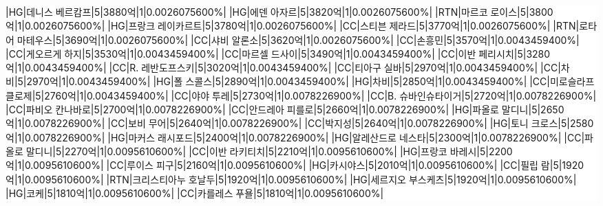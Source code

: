 |HG|데니스 베르캄프|5|3880억|1|0.0026075600%|
|HG|에덴 아자르|5|3820억|1|0.0026075600%|
|RTN|마르코 로이스|5|3800억|1|0.0026075600%|
|HG|프랑크 레이카르트|5|3780억|1|0.0026075600%|
|CC|스티븐 제라드|5|3770억|1|0.0026075600%|
|RTN|로타어 마테우스|5|3690억|1|0.0026075600%|
|CC|샤비 알론소|5|3620억|1|0.0026075600%|
|CC|손흥민|5|3570억|1|0.0043459400%|
|CC|게오르게 하지|5|3530억|1|0.0043459400%|
|CC|마르셀 드사이|5|3490억|1|0.0043459400%|
|CC|이반 페리시치|5|3280억|1|0.0043459400%|
|CC|R. 레반도프스키|5|3020억|1|0.0043459400%|
|CC|티아구 실바|5|2970억|1|0.0043459400%|
|CC|차비|5|2970억|1|0.0043459400%|
|HG|폴 스콜스|5|2890억|1|0.0043459400%|
|HG|차비|5|2850억|1|0.0043459400%|
|CC|미로슬라프 클로제|5|2760억|1|0.0043459400%|
|CC|야야 투레|5|2730억|1|0.0078226900%|
|CC|B. 슈바인슈타이거|5|2720억|1|0.0078226900%|
|CC|파비오 칸나바로|5|2700억|1|0.0078226900%|
|CC|안드레아 피를로|5|2660억|1|0.0078226900%|
|HG|파올로 말디니|5|2650억|1|0.0078226900%|
|CC|보비 무어|5|2640억|1|0.0078226900%|
|CC|박지성|5|2640억|1|0.0078226900%|
|HG|토니 크로스|5|2580억|1|0.0078226900%|
|HG|마커스 래시포드|5|2400억|1|0.0078226900%|
|HG|알레산드로 네스타|5|2300억|1|0.0078226900%|
|CC|파올로 말디니|5|2270억|1|0.0095610600%|
|CC|이반 라키티치|5|2210억|1|0.0095610600%|
|HG|프랑코 바레시|5|2200억|1|0.0095610600%|
|CC|루이스 피구|5|2160억|1|0.0095610600%|
|HG|카시야스|5|2010억|1|0.0095610600%|
|CC|필립 람|5|1920억|1|0.0095610600%|
|RTN|크리스티아누 호날두|5|1920억|1|0.0095610600%|
|HG|세르지오 부스케츠|5|1920억|1|0.0095610600%|
|HG|코케|5|1810억|1|0.0095610600%|
|CC|카를레스 푸욜|5|1810억|1|0.0095610600%|